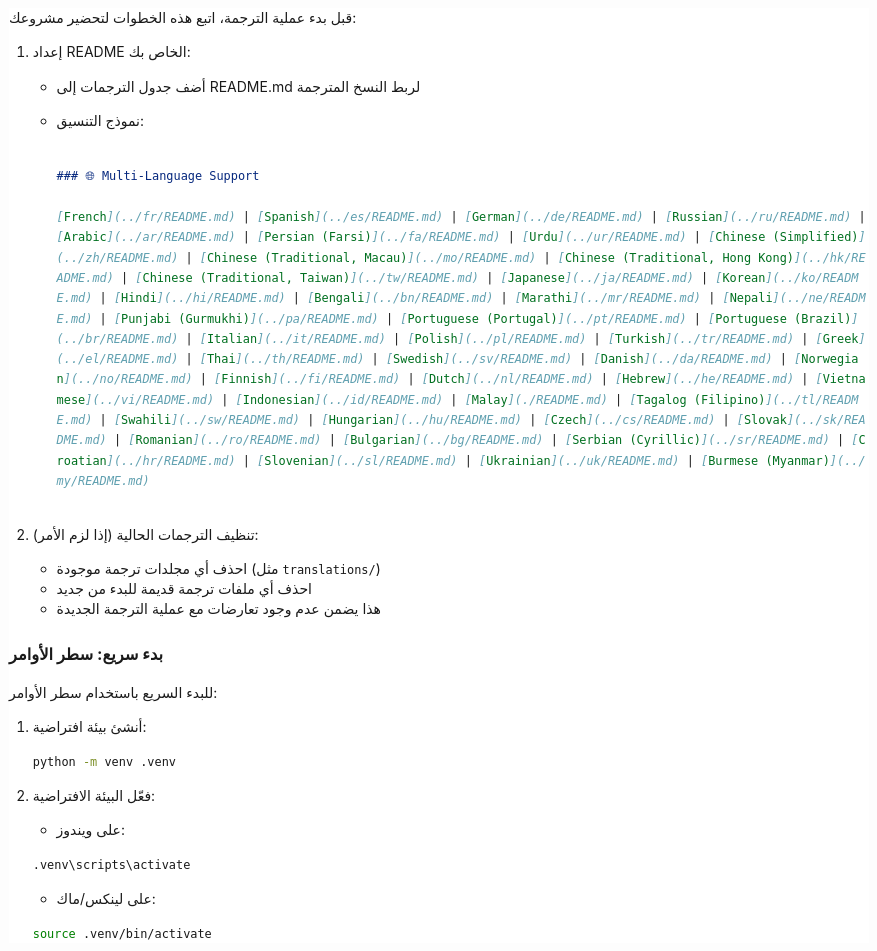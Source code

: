 قبل بدء عملية الترجمة، اتبع هذه الخطوات لتحضير مشروعك:

1. إعداد README الخاص بك:
   - أضف جدول الترجمات إلى README.md لربط النسخ المترجمة
   - نموذج التنسيق:

     ```markdown

     ### 🌐 Multi-Language Support
     
     [French](../fr/README.md) | [Spanish](../es/README.md) | [German](../de/README.md) | [Russian](../ru/README.md) | [Arabic](../ar/README.md) | [Persian (Farsi)](../fa/README.md) | [Urdu](../ur/README.md) | [Chinese (Simplified)](../zh/README.md) | [Chinese (Traditional, Macau)](../mo/README.md) | [Chinese (Traditional, Hong Kong)](../hk/README.md) | [Chinese (Traditional, Taiwan)](../tw/README.md) | [Japanese](../ja/README.md) | [Korean](../ko/README.md) | [Hindi](../hi/README.md) | [Bengali](../bn/README.md) | [Marathi](../mr/README.md) | [Nepali](../ne/README.md) | [Punjabi (Gurmukhi)](../pa/README.md) | [Portuguese (Portugal)](../pt/README.md) | [Portuguese (Brazil)](../br/README.md) | [Italian](../it/README.md) | [Polish](../pl/README.md) | [Turkish](../tr/README.md) | [Greek](../el/README.md) | [Thai](../th/README.md) | [Swedish](../sv/README.md) | [Danish](../da/README.md) | [Norwegian](../no/README.md) | [Finnish](../fi/README.md) | [Dutch](../nl/README.md) | [Hebrew](../he/README.md) | [Vietnamese](../vi/README.md) | [Indonesian](../id/README.md) | [Malay](./README.md) | [Tagalog (Filipino)](../tl/README.md) | [Swahili](../sw/README.md) | [Hungarian](../hu/README.md) | [Czech](../cs/README.md) | [Slovak](../sk/README.md) | [Romanian](../ro/README.md) | [Bulgarian](../bg/README.md) | [Serbian (Cyrillic)](../sr/README.md) | [Croatian](../hr/README.md) | [Slovenian](../sl/README.md) | [Ukrainian](../uk/README.md) | [Burmese (Myanmar)](../my/README.md) 
    
     ```

1. تنظيف الترجمات الحالية (إذا لزم الأمر):
   - احذف أي مجلدات ترجمة موجودة (مثل `translations/`)
   - احذف أي ملفات ترجمة قديمة للبدء من جديد
   - هذا يضمن عدم وجود تعارضات مع عملية الترجمة الجديدة

### بدء سريع: سطر الأوامر

للبدء السريع باستخدام سطر الأوامر:

1. أنشئ بيئة افتراضية:

    ```bash
    python -m venv .venv
    ```

1. فعّل البيئة الافتراضية:

    - على ويندوز:

    ```bash
    .venv\scripts\activate
    ```

    - على لينكس/ماك:

    ```bash
    source .venv/bin/activate
    ```
